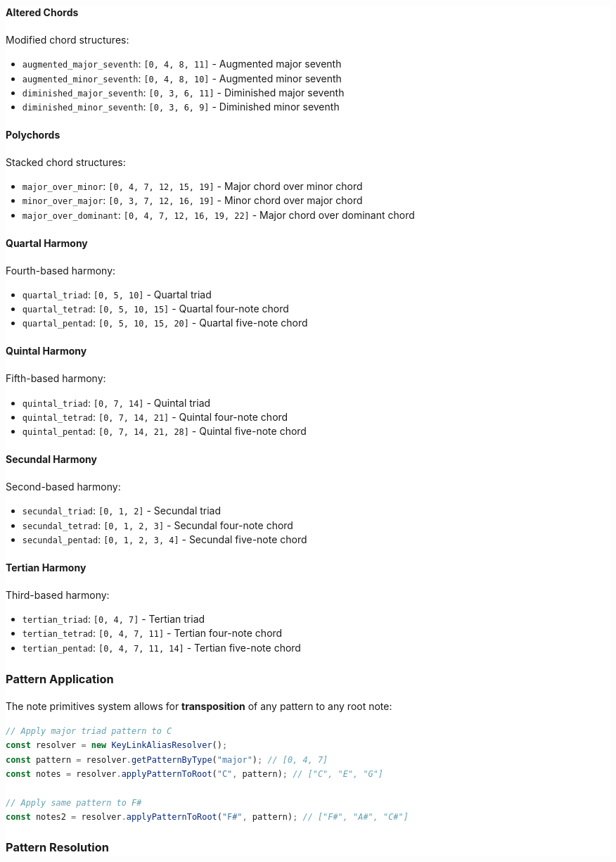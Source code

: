 #### Altered Chords
Modified chord structures:
- `augmented_major_seventh`: `[0, 4, 8, 11]` - Augmented major seventh
- `augmented_minor_seventh`: `[0, 4, 8, 10]` - Augmented minor seventh
- `diminished_major_seventh`: `[0, 3, 6, 11]` - Diminished major seventh
- `diminished_minor_seventh`: `[0, 3, 6, 9]` - Diminished minor seventh

#### Polychords
Stacked chord structures:
- `major_over_minor`: `[0, 4, 7, 12, 15, 19]` - Major chord over minor chord
- `minor_over_major`: `[0, 3, 7, 12, 16, 19]` - Minor chord over major chord
- `major_over_dominant`: `[0, 4, 7, 12, 16, 19, 22]` - Major chord over dominant chord

#### Quartal Harmony
Fourth-based harmony:
- `quartal_triad`: `[0, 5, 10]` - Quartal triad
- `quartal_tetrad`: `[0, 5, 10, 15]` - Quartal four-note chord
- `quartal_pentad`: `[0, 5, 10, 15, 20]` - Quartal five-note chord

#### Quintal Harmony
Fifth-based harmony:
- `quintal_triad`: `[0, 7, 14]` - Quintal triad
- `quintal_tetrad`: `[0, 7, 14, 21]` - Quintal four-note chord
- `quintal_pentad`: `[0, 7, 14, 21, 28]` - Quintal five-note chord

#### Secundal Harmony
Second-based harmony:
- `secundal_triad`: `[0, 1, 2]` - Secundal triad
- `secundal_tetrad`: `[0, 1, 2, 3]` - Secundal four-note chord
- `secundal_pentad`: `[0, 1, 2, 3, 4]` - Secundal five-note chord

#### Tertian Harmony
Third-based harmony:
- `tertian_triad`: `[0, 4, 7]` - Tertian triad
- `tertian_tetrad`: `[0, 4, 7, 11]` - Tertian four-note chord
- `tertian_pentad`: `[0, 4, 7, 11, 14]` - Tertian five-note chord

### Pattern Application

The note primitives system allows for **transposition** of any pattern to any root note:

```javascript
// Apply major triad pattern to C
const resolver = new KeyLinkAliasResolver();
const pattern = resolver.getPatternByType("major"); // [0, 4, 7]
const notes = resolver.applyPatternToRoot("C", pattern); // ["C", "E", "G"]

// Apply same pattern to F#
const notes2 = resolver.applyPatternToRoot("F#", pattern); // ["F#", "A#", "C#"]
```

### Pattern Resolution
